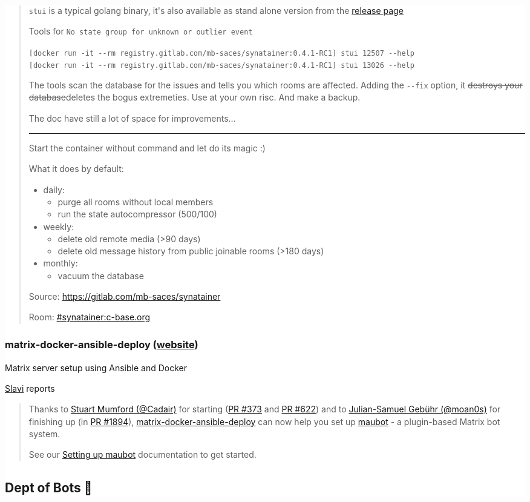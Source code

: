 > 
> `stui` is a typical golang binary, it's also available as stand alone version from the [release page](https://gitlab.com/mb-saces/synatainer/-/releases)
> 
> 
> Tools for `No state group for unknown or outlier event`
> 
>     [docker run -it --rm registry.gitlab.com/mb-saces/synatainer:0.4.1-RC1] stui 12507 --help
>     [docker run -it --rm registry.gitlab.com/mb-saces/synatainer:0.4.1-RC1] stui 13026 --help
> 
> The tools scan the database for the issues and tells you which rooms are affected. Adding the `--fix` option, it ~~destroys your database~~deletes the bogus extremeties. Use at your own risc. And make a backup.
> 
> The doc have still a lot of space for improvements…
> 
> ***
> 
> Start the container without command and let do its magic :)
> 
> What it does by default:
> * daily:
>   - purge all rooms without local members
>   - run the state autocompressor (500/100)
> * weekly:
>   - delete old remote media (>90 days)
>   - delete old message history from public joinable rooms (>180 days)
> * monthly:
>   - vacuum the database
> 
> Source: https://gitlab.com/mb-saces/synatainer
> 
> Room: [#synatainer:c-base.org](https://matrix.to/#/#synatainer:c-base.org)

### matrix-docker-ansible-deploy ([website](https://github.com/spantaleev/matrix-docker-ansible-deploy))

Matrix server setup using Ansible and Docker

[Slavi](https://matrix.to/#/@slavi:devture.com) reports

> Thanks to [Stuart Mumford (@Cadair)](https://github.com/cadair) for starting ([PR #373](https://github.com/spantaleev/matrix-docker-ansible-deploy/pull/373) and [PR #622](https://github.com/spantaleev/matrix-docker-ansible-deploy/pull/622)) and to [Julian-Samuel Gebühr (@moan0s)](https://github.com/moan0s) for finishing up (in [PR #1894](https://github.com/spantaleev/matrix-docker-ansible-deploy/pull/1894)), [matrix-docker-ansible-deploy](https://github.com/spantaleev/matrix-docker-ansible-deploy) can now help you set up [maubot](https://github.com/maubot/maubot) - a plugin-based Matrix bot system.
> 
> See our [Setting up maubot](https://github.com/spantaleev/matrix-docker-ansible-deploy/blob/master/docs/configuring-playbook-bot-maubot.md) documentation to get started.

## Dept of Bots 🤖
